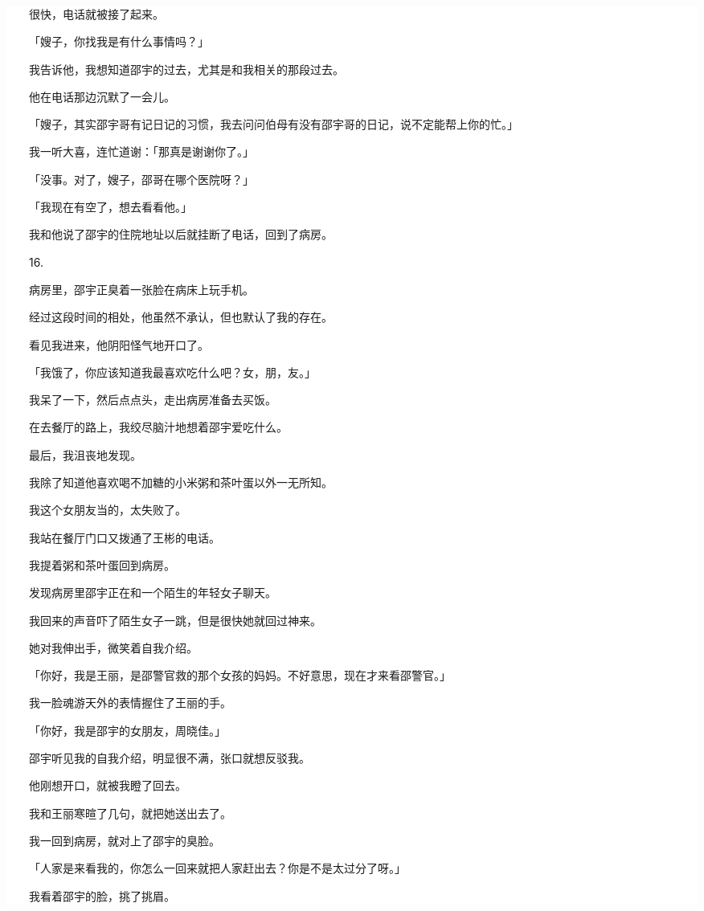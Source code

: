 &emsp;&emsp;很快，电话就被接了起来。  
  
&emsp;&emsp;「嫂子，你找我是有什么事情吗？」  
  
&emsp;&emsp;我告诉他，我想知道邵宇的过去，尤其是和我相关的那段过去。  
  
&emsp;&emsp;他在电话那边沉默了一会儿。  
  
&emsp;&emsp;「嫂子，其实邵宇哥有记日记的习惯，我去问问伯母有没有邵宇哥的日记，说不定能帮上你的忙。」  
  
&emsp;&emsp;我一听大喜，连忙道谢：「那真是谢谢你了。」  
  
&emsp;&emsp;「没事。对了，嫂子，邵哥在哪个医院呀？」  
  
&emsp;&emsp;「我现在有空了，想去看看他。」  
  
&emsp;&emsp;我和他说了邵宇的住院地址以后就挂断了电话，回到了病房。  
  
&emsp;&emsp;16.  
  
&emsp;&emsp;病房里，邵宇正臭着一张脸在病床上玩手机。  
  
&emsp;&emsp;经过这段时间的相处，他虽然不承认，但也默认了我的存在。  
  
&emsp;&emsp;看见我进来，他阴阳怪气地开口了。  
  
&emsp;&emsp;「我饿了，你应该知道我最喜欢吃什么吧？女，朋，友。」  
  
&emsp;&emsp;我呆了一下，然后点点头，走出病房准备去买饭。  
  
&emsp;&emsp;在去餐厅的路上，我绞尽脑汁地想着邵宇爱吃什么。  
  
&emsp;&emsp;最后，我沮丧地发现。  
  
&emsp;&emsp;我除了知道他喜欢喝不加糖的小米粥和茶叶蛋以外一无所知。  
  
&emsp;&emsp;我这个女朋友当的，太失败了。  
  
&emsp;&emsp;我站在餐厅门口又拨通了王彬的电话。  
  
&emsp;&emsp;我提着粥和茶叶蛋回到病房。  
  
&emsp;&emsp;发现病房里邵宇正在和一个陌生的年轻女子聊天。  
  
&emsp;&emsp;我回来的声音吓了陌生女子一跳，但是很快她就回过神来。  
  
&emsp;&emsp;她对我伸出手，微笑着自我介绍。  
  
&emsp;&emsp;「你好，我是王丽，是邵警官救的那个女孩的妈妈。不好意思，现在才来看邵警官。」  
  
&emsp;&emsp;我一脸魂游天外的表情握住了王丽的手。  
  
&emsp;&emsp;「你好，我是邵宇的女朋友，周晓佳。」  
  
&emsp;&emsp;邵宇听见我的自我介绍，明显很不满，张口就想反驳我。  
  
&emsp;&emsp;他刚想开口，就被我瞪了回去。  
  
&emsp;&emsp;我和王丽寒暄了几句，就把她送出去了。  
  
&emsp;&emsp;我一回到病房，就对上了邵宇的臭脸。  
  
&emsp;&emsp;「人家是来看我的，你怎么一回来就把人家赶出去？你是不是太过分了呀。」  
  
&emsp;&emsp;我看着邵宇的脸，挑了挑眉。  
  